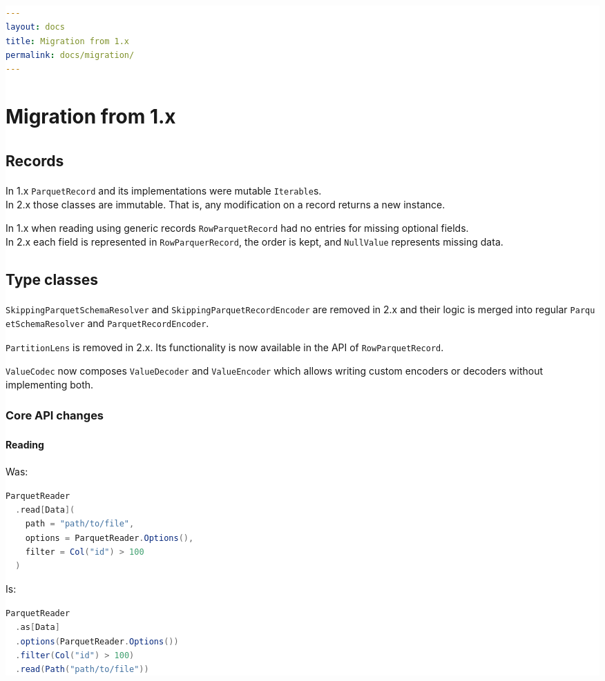 ```yaml
---
layout: docs
title: Migration from 1.x
permalink: docs/migration/
---
```


# Migration from 1.x

## Records

In 1.x `ParquetRecord` and its implementations were mutable `Iterable`s.\
In 2.x those classes are immutable. That is, any modification on a record returns a new instance.

In 1.x when reading using generic records `RowParquetRecord` had no entries for missing optional fields.\
In 2.x each field is represented in `RowParquerRecord`, the order is kept, and `NullValue` represents missing data.

## Type classes

`SkippingParquetSchemaResolver` and `SkippingParquetRecordEncoder` are removed in 2.x and their logic is merged into regular `ParquetSchemaResolver` and `ParquetRecordEncoder`.

`PartitionLens` is removed in 2.x. Its functionality is now available in the API of `RowParquetRecord`.

`ValueCodec` now composes `ValueDecoder` and `ValueEncoder` which allows writing custom encoders or decoders without implementing both.

### Core API changes

#### Reading
Was:
```scala
ParquetReader
  .read[Data](
    path = "path/to/file", 
    options = ParquetReader.Options(), 
    filter = Col("id") > 100
  )
```

Is:
```scala
ParquetReader
  .as[Data]
  .options(ParquetReader.Options())
  .filter(Col("id") > 100)
  .read(Path("path/to/file"))
```
